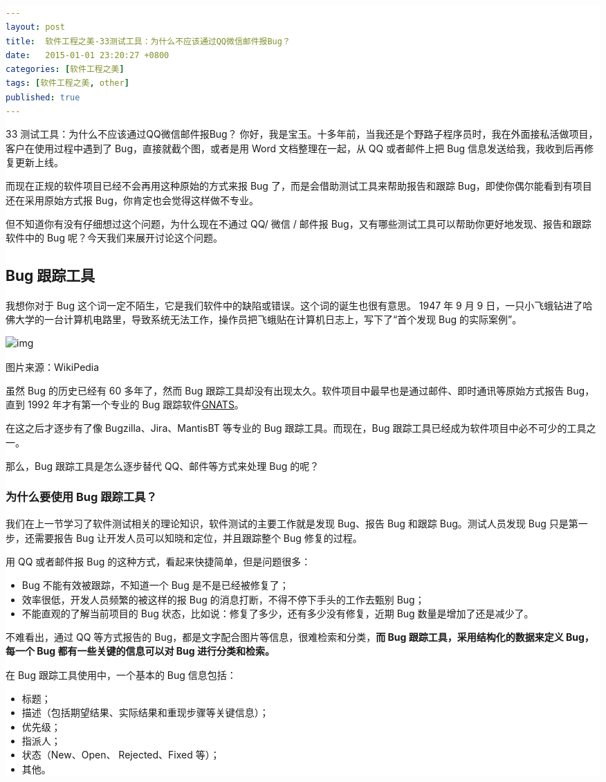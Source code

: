 ```yaml
---
layout: post
title:  软件工程之美-33测试工具：为什么不应该通过QQ微信邮件报Bug？
date:   2015-01-01 23:20:27 +0800
categories: [软件工程之美]
tags: [软件工程之美, other]
published: true
---
```




33 测试工具：为什么不应该通过QQ微信邮件报Bug？
你好，我是宝玉。十多年前，当我还是个野路子程序员时，我在外面接私活做项目，客户在使用过程中遇到了 Bug，直接就截个图，或者是用 Word 文档整理在一起，从 QQ 或者邮件上把 Bug 信息发送给我，我收到后再修复更新上线。

而现在正规的软件项目已经不会再用这种原始的方式来报 Bug 了，而是会借助测试工具来帮助报告和跟踪 Bug，即使你偶尔能看到有项目还在采用原始方式报 Bug，你肯定也会觉得这样做不专业。

但不知道你有没有仔细想过这个问题，为什么现在不通过 QQ/ 微信 / 邮件报 Bug，又有哪些测试工具可以帮助你更好地发现、报告和跟踪软件中的 Bug 呢？今天我们来展开讨论这个问题。

## Bug 跟踪工具

我想你对于 Bug 这个词一定不陌生，它是我们软件中的缺陷或错误。这个词的诞生也很有意思。
1947 年 9 月 9 日，一只小飞蛾钻进了哈佛大学的一台计算机电路里，导致系统无法工作，操作员把飞蛾贴在计算机日志上，写下了“首个发现 Bug 的实际案例”。

![img](https://learn.lianglianglee.com/%e4%b8%93%e6%a0%8f/%e8%bd%af%e4%bb%b6%e5%b7%a5%e7%a8%8b%e4%b9%8b%e7%be%8e/assets/796010fd083207b660547887bbc5893c.png)

图片来源：WikiPedia

虽然 Bug 的历史已经有 60 多年了，然而 Bug 跟踪工具却没有出现太久。软件项目中最早也是通过邮件、即时通讯等原始方式报告 Bug，直到 1992 年才有第一个专业的 Bug 跟踪软件[GNATS](http://www.gnu.org/software/gnats/)。

在这之后才逐步有了像 Bugzilla、Jira、MantisBT 等专业的 Bug 跟踪工具。而现在，Bug 跟踪工具已经成为软件项目中必不可少的工具之一。

那么，Bug 跟踪工具是怎么逐步替代 QQ、邮件等方式来处理 Bug 的呢？

### 为什么要使用 Bug 跟踪工具？

我们在上一节学习了软件测试相关的理论知识，软件测试的主要工作就是发现 Bug、报告 Bug 和跟踪 Bug。测试人员发现 Bug 只是第一步，还需要报告 Bug 让开发人员可以知晓和定位，并且跟踪整个 Bug 修复的过程。

用 QQ 或者邮件报 Bug 的这种方式，看起来快捷简单，但是问题很多：

* Bug 不能有效被跟踪，不知道一个 Bug 是不是已经被修复了；
* 效率很低，开发人员频繁的被这样的报 Bug 的消息打断，不得不停下手头的工作去甄别 Bug；
* 不能直观的了解当前项目的 Bug 状态，比如说：修复了多少，还有多少没有修复，近期 Bug 数量是增加了还是减少了。

不难看出，通过 QQ 等方式报告的 Bug，都是文字配合图片等信息，很难检索和分类，**而 Bug 跟踪工具，采用结构化的数据来定义 Bug，每一个 Bug 都有一些关键的信息可以对 Bug 进行分类和检索。**

在 Bug 跟踪工具使用中，一个基本的 Bug 信息包括：

* 标题；
* 描述（包括期望结果、实际结果和重现步骤等关键信息）；
* 优先级；
* 指派人；
* 状态（New、Open、 Rejected、Fixed 等）；
* 其他。
